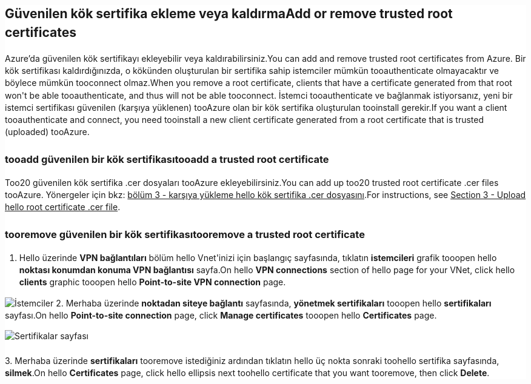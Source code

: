 ## <span data-ttu-id="9f494-284"><a name="add"></a>Güvenilen kök sertifika ekleme veya kaldırma</span><span class="sxs-lookup"><span data-stu-id="9f494-284"><a name="add"></a>Add or remove trusted root certificates</span></span>

<span data-ttu-id="9f494-285">Azure’da güvenilen kök sertifikayı ekleyebilir veya kaldırabilirsiniz.</span><span class="sxs-lookup"><span data-stu-id="9f494-285">You can add and remove trusted root certificates from Azure.</span></span> <span data-ttu-id="9f494-286">Bir kök sertifikası kaldırdığınızda, o kökünden oluşturulan bir sertifika sahip istemciler mümkün tooauthenticate olmayacaktır ve böylece mümkün tooconnect olmaz.</span><span class="sxs-lookup"><span data-stu-id="9f494-286">When you remove a root certificate, clients that have a certificate generated from that root won't be able tooauthenticate, and thus will not be able tooconnect.</span></span> <span data-ttu-id="9f494-287">İstemci tooauthenticate ve bağlanmak istiyorsanız, yeni bir istemci sertifikası güvenilen (karşıya yüklenen) tooAzure olan bir kök sertifika oluşturulan tooinstall gerekir.</span><span class="sxs-lookup"><span data-stu-id="9f494-287">If you want a client tooauthenticate and connect, you need tooinstall a new client certificate generated from a root certificate that is trusted (uploaded) tooAzure.</span></span>

### <span data-ttu-id="9f494-288"><a name="addtrustedroot"></a>tooadd güvenilen bir kök sertifikası</span><span class="sxs-lookup"><span data-stu-id="9f494-288"><a name="addtrustedroot"></a>tooadd a trusted root certificate</span></span>

<span data-ttu-id="9f494-289">Too20 güvenilen kök sertifika .cer dosyaları tooAzure ekleyebilirsiniz.</span><span class="sxs-lookup"><span data-stu-id="9f494-289">You can add up too20 trusted root certificate .cer files tooAzure.</span></span> <span data-ttu-id="9f494-290">Yönergeler için bkz: [bölüm 3 - karşıya yükleme hello kök sertifika .cer dosyasını](#upload).</span><span class="sxs-lookup"><span data-stu-id="9f494-290">For instructions, see [Section 3 - Upload hello root certificate .cer file](#upload).</span></span>

### <span data-ttu-id="9f494-291"><a name="removetrustedroot"></a>tooremove güvenilen bir kök sertifikası</span><span class="sxs-lookup"><span data-stu-id="9f494-291"><a name="removetrustedroot"></a>tooremove a trusted root certificate</span></span>

1. <span data-ttu-id="9f494-292">Hello üzerinde **VPN bağlantıları** bölüm hello Vnet'inizi için başlangıç sayfasında, tıklatın **istemcileri** grafik tooopen hello **noktası konumdan konuma VPN bağlantısı** sayfa.</span><span class="sxs-lookup"><span data-stu-id="9f494-292">On hello **VPN connections** section of hello page for your VNet, click hello **clients** graphic tooopen hello **Point-to-site VPN connection** page.</span></span>

  ![İstemciler](./media/vpn-gateway-howto-point-to-site-classic-azure-portal/clients125.png)
2. <span data-ttu-id="9f494-294">Merhaba üzerinde **noktadan siteye bağlantı** sayfasında, **yönetmek sertifikaları** tooopen hello **sertifikaları** sayfası.</span><span class="sxs-lookup"><span data-stu-id="9f494-294">On hello **Point-to-site connection** page, click **Manage certificates** tooopen hello **Certificates** page.</span></span><br>

  ![Sertifikalar sayfası](./media/vpn-gateway-howto-point-to-site-classic-azure-portal/ptsmanage.png)<br><br>
3. <span data-ttu-id="9f494-296">Merhaba üzerinde **sertifikaları** tooremove istediğiniz ardından tıklatın hello üç nokta sonraki toohello sertifika sayfasında, **silmek**.</span><span class="sxs-lookup"><span data-stu-id="9f494-296">On hello **Certificates** page, click hello ellipsis next toohello certificate that you want tooremove, then click **Delete**.</span></span>
